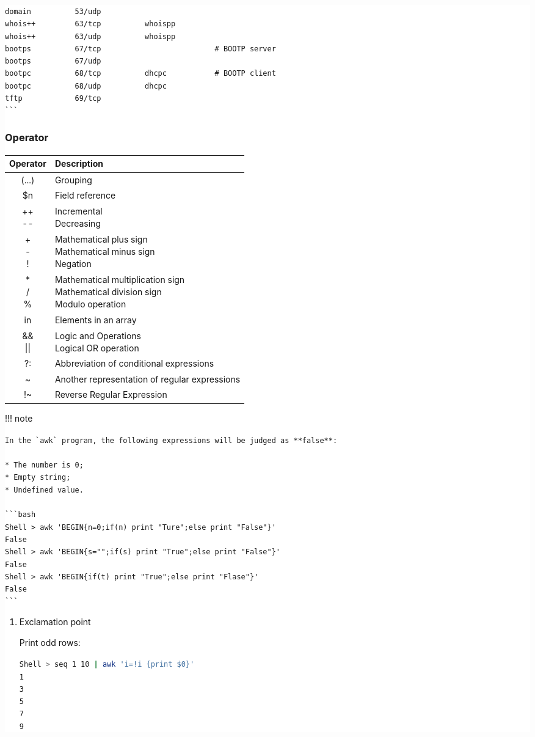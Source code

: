     domain          53/udp
    whois++         63/tcp          whoispp
    whois++         63/udp          whoispp
    bootps          67/tcp                          # BOOTP server
    bootps          67/udp
    bootpc          68/tcp          dhcpc           # BOOTP client
    bootpc          68/udp          dhcpc
    tftp            69/tcp
    ```

### Operator

| Operator  | Description |
| :---:     | :---        |
| (...)     | Grouping    |
| $n        | Field reference |
| ++<br/>--      | Incremental<br/>Decreasing |
| +<br/>-<br/>!  | Mathematical plus sign<br/>Mathematical minus sign<br/>Negation|
| *<br/>/<br/>%  | Mathematical multiplication sign<br/>Mathematical division sign<br/>Modulo operation |
| in             | Elements in an array |
| &&<br/>\|\|    | Logic and Operations<br/>Logical OR operation |
| ?:  |  Abbreviation of conditional expressions |
| ~   | Another representation of regular expressions |
| !~  | Reverse Regular Expression |

!!! note

    In the `awk` program, the following expressions will be judged as **false**:

    * The number is 0;
    * Empty string;
    * Undefined value.

    ```bash
    Shell > awk 'BEGIN{n=0;if(n) print "Ture";else print "False"}'
    False
    Shell > awk 'BEGIN{s="";if(s) print "True";else print "False"}'
    False
    Shell > awk 'BEGIN{if(t) print "True";else print "Flase"}'
    False
    ```

1. Exclamation point

    Print odd rows:

    ```bash
    Shell > seq 1 10 | awk 'i=!i {print $0}'
    1
    3
    5
    7
    9
    ```
